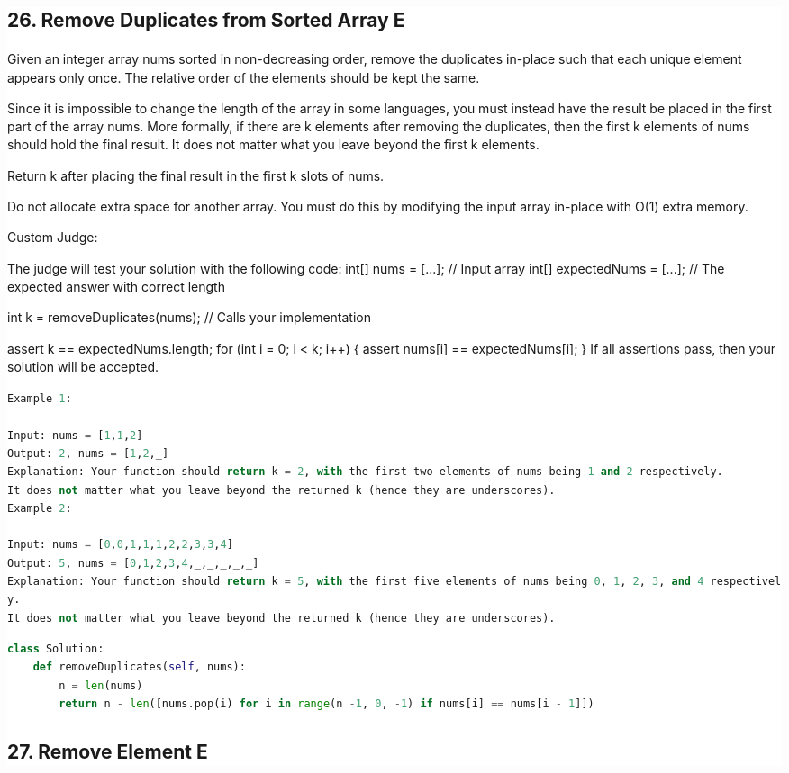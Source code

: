 ## 26. Remove Duplicates from Sorted Array E


Given an integer array nums sorted in non-decreasing order, remove the duplicates in-place such that each unique element appears only once. The relative order of the elements should be kept the same.

Since it is impossible to change the length of the array in some languages, you must instead have the result be placed in the first part of the array nums. More formally, if there are k elements after removing the duplicates, then the first k elements of nums should hold the final result. It does not matter what you leave beyond the first k elements.

Return k after placing the final result in the first k slots of nums.

Do not allocate extra space for another array. You must do this by modifying the input array in-place with O(1) extra memory.

Custom Judge:

The judge will test your solution with the following code:
int[] nums = [...]; // Input array
int[] expectedNums = [...]; // The expected answer with correct length

int k = removeDuplicates(nums); // Calls your implementation

assert k == expectedNums.length;
for (int i = 0; i < k; i++) {
    assert nums[i] == expectedNums[i];
}
If all assertions pass, then your solution will be accepted.


```python
Example 1:

Input: nums = [1,1,2]
Output: 2, nums = [1,2,_]
Explanation: Your function should return k = 2, with the first two elements of nums being 1 and 2 respectively.
It does not matter what you leave beyond the returned k (hence they are underscores).
Example 2:

Input: nums = [0,0,1,1,1,2,2,3,3,4]
Output: 5, nums = [0,1,2,3,4,_,_,_,_,_]
Explanation: Your function should return k = 5, with the first five elements of nums being 0, 1, 2, 3, and 4 respectively.
It does not matter what you leave beyond the returned k (hence they are underscores).
```

```python
class Solution:
    def removeDuplicates(self, nums):
        n = len(nums)
        return n - len([nums.pop(i) for i in range(n -1, 0, -1) if nums[i] == nums[i - 1]])
```

## 27. Remove Element E

